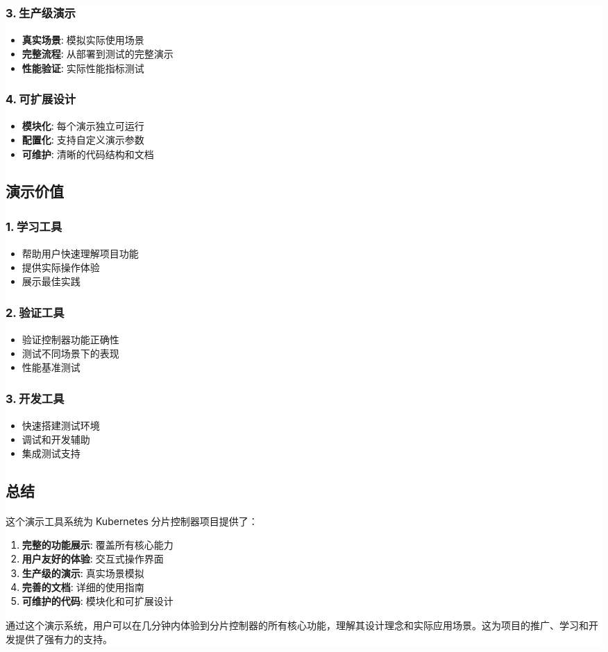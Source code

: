 ### 3. 生产级演示
- **真实场景**: 模拟实际使用场景
- **完整流程**: 从部署到测试的完整演示
- **性能验证**: 实际性能指标测试

### 4. 可扩展设计
- **模块化**: 每个演示独立可运行
- **配置化**: 支持自定义演示参数
- **可维护**: 清晰的代码结构和文档

## 演示价值

### 1. 学习工具
- 帮助用户快速理解项目功能
- 提供实际操作体验
- 展示最佳实践

### 2. 验证工具
- 验证控制器功能正确性
- 测试不同场景下的表现
- 性能基准测试

### 3. 开发工具
- 快速搭建测试环境
- 调试和开发辅助
- 集成测试支持

## 总结

这个演示工具系统为 Kubernetes 分片控制器项目提供了：

1. **完整的功能展示**: 覆盖所有核心能力
2. **用户友好的体验**: 交互式操作界面
3. **生产级的演示**: 真实场景模拟
4. **完善的文档**: 详细的使用指南
5. **可维护的代码**: 模块化和可扩展设计

通过这个演示系统，用户可以在几分钟内体验到分片控制器的所有核心功能，理解其设计理念和实际应用场景。这为项目的推广、学习和开发提供了强有力的支持。